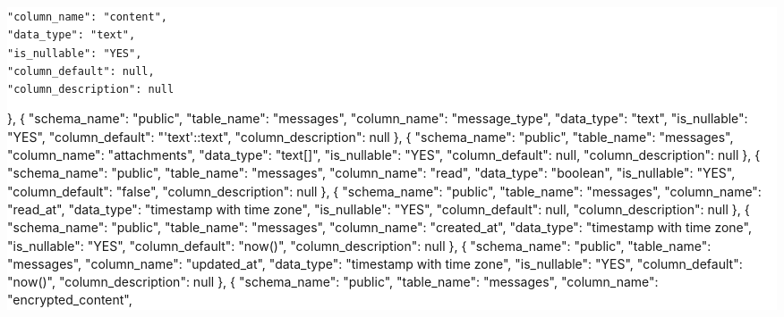     "column_name": "content",
    "data_type": "text",
    "is_nullable": "YES",
    "column_default": null,
    "column_description": null
  },
  {
    "schema_name": "public",
    "table_name": "messages",
    "column_name": "message_type",
    "data_type": "text",
    "is_nullable": "YES",
    "column_default": "'text'::text",
    "column_description": null
  },
  {
    "schema_name": "public",
    "table_name": "messages",
    "column_name": "attachments",
    "data_type": "text[]",
    "is_nullable": "YES",
    "column_default": null,
    "column_description": null
  },
  {
    "schema_name": "public",
    "table_name": "messages",
    "column_name": "read",
    "data_type": "boolean",
    "is_nullable": "YES",
    "column_default": "false",
    "column_description": null
  },
  {
    "schema_name": "public",
    "table_name": "messages",
    "column_name": "read_at",
    "data_type": "timestamp with time zone",
    "is_nullable": "YES",
    "column_default": null,
    "column_description": null
  },
  {
    "schema_name": "public",
    "table_name": "messages",
    "column_name": "created_at",
    "data_type": "timestamp with time zone",
    "is_nullable": "YES",
    "column_default": "now()",
    "column_description": null
  },
  {
    "schema_name": "public",
    "table_name": "messages",
    "column_name": "updated_at",
    "data_type": "timestamp with time zone",
    "is_nullable": "YES",
    "column_default": "now()",
    "column_description": null
  },
  {
    "schema_name": "public",
    "table_name": "messages",
    "column_name": "encrypted_content",